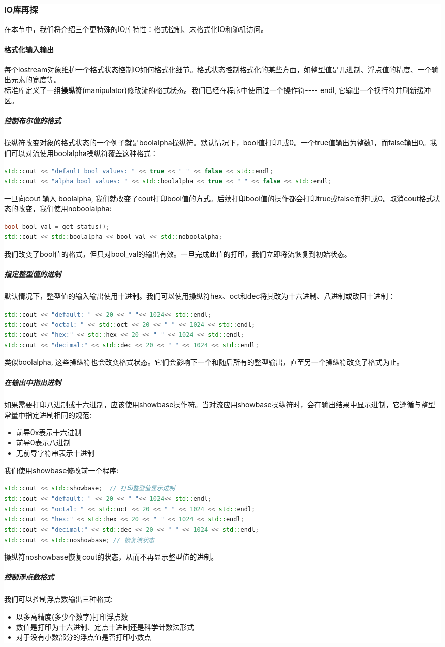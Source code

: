 ### IO库再探
在本节中，我们将介绍三个更特殊的IO库特性：格式控制、未格式化IO和随机访问。

#### 格式化输入输出
每个iostream对象维护一个格式状态控制IO如何格式化细节。格式状态控制格式化的某些方面，如整型值是几进制、浮点值的精度、一个输出元素的宽度等。<br>
标准库定义了一组**操纵符**(manipulator)修改流的格式状态。我们已经在程序中使用过一个操作符---- endl, 它输出一个换行符并刷新缓冲区。

##### 控制布尔值的格式
操纵符改变对象的格式状态的一个例子就是boolalpha操纵符。默认情况下，bool值打印1或0。一个true值输出为整数1，而false输出0。我们可以对流使用boolalpha操纵符覆盖这种格式：
```C++
std::cout << "default bool values: " << true << " " << false << std::endl;
std::cout << "alpha bool values: " << std::boolalpha << true << " " << false << std::endl; 
```
一旦向cout 输入 boolalpha, 我们就改变了cout打印bool值的方式。后续打印bool值的操作都会打印true或false而非1或0。取消cout格式状态的改变，我们使用noboolalpha:
```C++
bool bool_val = get_status();
std::cout << std::boolalpha << bool_val << std::noboolalpha; 
```
我们改变了bool值的格式，但只对bool_val的输出有效。一旦完成此值的打印，我们立即将流恢复到初始状态。

##### 指定整型值的进制
默认情况下，整型值的输入输出使用十进制。我们可以使用操纵符hex、oct和dec将其改为十六进制、八进制或改回十进制：
```C++
std::cout << "default: " << 20 << " "<< 1024<< std::endl;
std::cout << "octal: " << std::oct << 20 << " " << 1024 << std::endl; 
std::cout << "hex:" << std::hex << 20 << " " << 1024 << std::endl;
std::cout << "decimal:" << std::dec << 20 << " " << 1024 << std::endl;
```
类似boolalpha, 这些操纵符也会改变格式状态。它们会影响下一个和随后所有的整型输出，直至另一个操纵符改变了格式为止。

##### 在输出中指出进制
如果需要打印八进制或十六进制，应该使用showbase操作符。当对流应用showbase操纵符时，会在输出结果中显示进制，它遵循与整型常量中指定进制相同的规范:
- 前导0x表示十六进制
- 前导0表示八进制
- 无前导字符串表示十进制

我们使用showbase修改前一个程序:
```C++
std::cout << std::showbase;  // 打印整型值显示进制
std::cout << "default: " << 20 << " "<< 1024<< std::endl;
std::cout << "octal: " << std::oct << 20 << " " << 1024 << std::endl; 
std::cout << "hex:" << std::hex << 20 << " " << 1024 << std::endl;
std::cout << "decimal:" << std::dec << 20 << " " << 1024 << std::endl;
std::cout << std::noshowbase; // 恢复流状态
```
操纵符noshowbase恢复cout的状态，从而不再显示整型值的进制。

##### 控制浮点数格式
我们可以控制浮点数输出三种格式:
- 以多高精度(多少个数字)打印浮点数
- 数值是打印为十六进制、定点十进制还是科学计数法形式
- 对于没有小数部分的浮点值是否打印小数点
